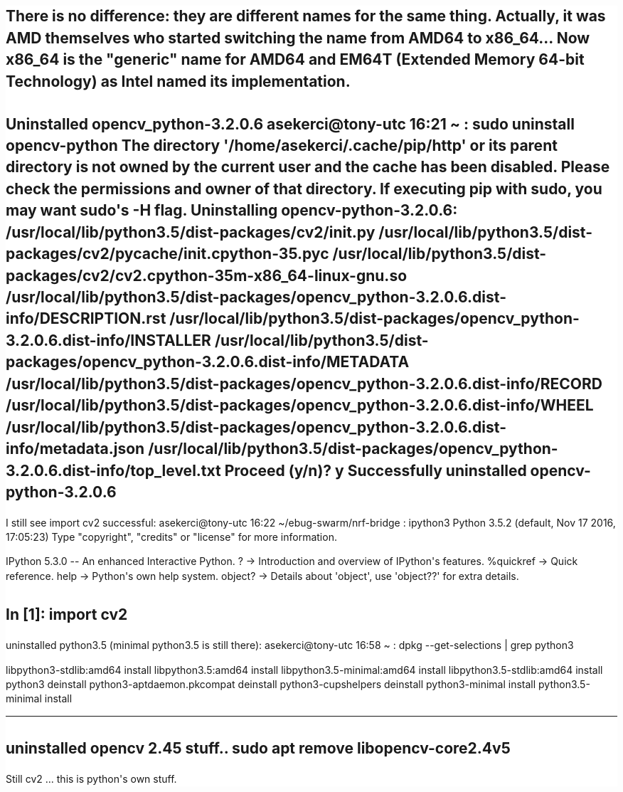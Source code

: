 There is no difference: they are different names for the same
thing. Actually, it was AMD themselves who started switching the name
from AMD64 to x86_64... Now x86_64 is the "generic" name for AMD64 and
EM64T (Extended Memory 64-bit Technology) as Intel named its
implementation.
-------------
Uninstalled opencv_python-3.2.0.6 
asekerci@tony-utc 16:21 ~  : sudo uninstall opencv-python
The directory '/home/asekerci/.cache/pip/http' or its parent directory is not owned by the current user and the cache has been disabled. Please check the permissions and owner of that directory. If executing pip with sudo, you may want sudo's -H flag.
Uninstalling opencv-python-3.2.0.6:
  /usr/local/lib/python3.5/dist-packages/cv2/__init__.py
  /usr/local/lib/python3.5/dist-packages/cv2/__pycache__/__init__.cpython-35.pyc
  /usr/local/lib/python3.5/dist-packages/cv2/cv2.cpython-35m-x86_64-linux-gnu.so
  /usr/local/lib/python3.5/dist-packages/opencv_python-3.2.0.6.dist-info/DESCRIPTION.rst
  /usr/local/lib/python3.5/dist-packages/opencv_python-3.2.0.6.dist-info/INSTALLER
  /usr/local/lib/python3.5/dist-packages/opencv_python-3.2.0.6.dist-info/METADATA
  /usr/local/lib/python3.5/dist-packages/opencv_python-3.2.0.6.dist-info/RECORD
  /usr/local/lib/python3.5/dist-packages/opencv_python-3.2.0.6.dist-info/WHEEL
  /usr/local/lib/python3.5/dist-packages/opencv_python-3.2.0.6.dist-info/metadata.json
  /usr/local/lib/python3.5/dist-packages/opencv_python-3.2.0.6.dist-info/top_level.txt
Proceed (y/n)? y
  Successfully uninstalled opencv-python-3.2.0.6
-----------
I still see import cv2 successful:
 asekerci@tony-utc 16:22 ~/ebug-swarm/nrf-bridge  : ipython3
Python 3.5.2 (default, Nov 17 2016, 17:05:23)
Type "copyright", "credits" or "license" for more information.

IPython 5.3.0 -- An enhanced Interactive Python.
?         -> Introduction and overview of IPython's features.
%quickref -> Quick reference.
help      -> Python's own help system.
object?   -> Details about 'object', use 'object??' for extra details.

In [1]: import cv2
-----------
uninstalled python3.5 (minimal python3.5 is still there):
asekerci@tony-utc 16:58 ~  : dpkg --get-selections | grep python3

libpython3-stdlib:amd64                         install
libpython3.5:amd64                              install
libpython3.5-minimal:amd64                      install
libpython3.5-stdlib:amd64                       install
python3                                         deinstall
python3-aptdaemon.pkcompat                      deinstall
python3-cupshelpers                             deinstall
python3-minimal                                 install
python3.5-minimal                               install

-----------
uninstalled opencv 2.45 stuff..
sudo apt remove libopencv-core2.4v5
-----------
Still cv2 ... this is python's own stuff.
